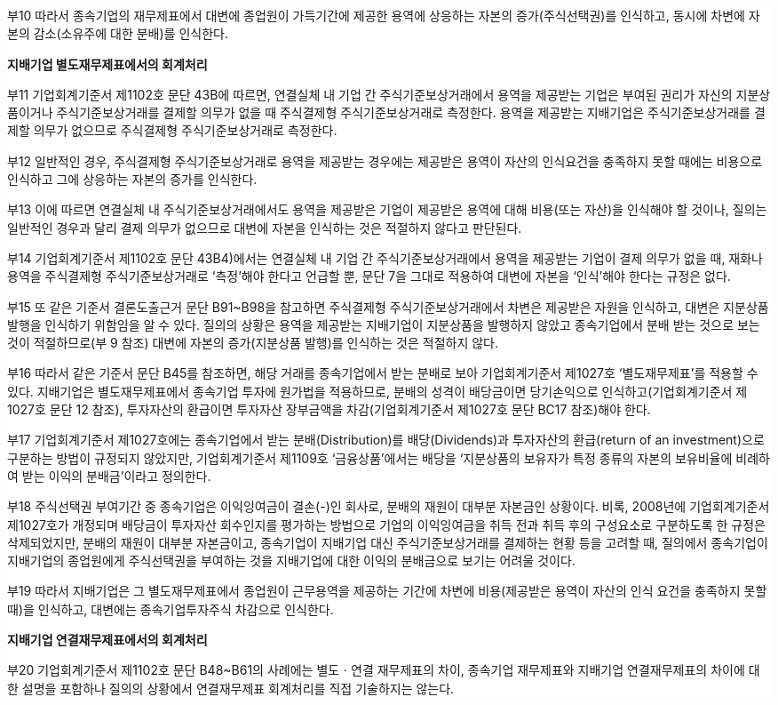   

부10 따라서 종속기업의 재무제표에서 대변에 종업원이 가득기간에 제공한 용역에 상응하는 자본의 증가(주식선택권)를 인식하고, 동시에 차변에 자본의 감소(소유주에 대한 분배)를 인식한다.

  
  

**지배기업 별도재무제표에서의 회계처리**

  

부11 기업회계기준서 제1102호 문단 43B에 따르면, 연결실체 내 기업 간 주식기준보상거래에서 용역을 제공받는 기업은 부여된 권리가 자신의 지분상품이거나 주식기준보상거래를 결제할 의무가 없을 때 주식결제형 주식기준보상거래로 측정한다. 용역을 제공받는 지배기업은 주식기준보상거래를 결제할 의무가 없으므로 주식결제형 주식기준보상거래로 측정한다.

  

부12 일반적인 경우, 주식결제형 주식기준보상거래로 용역을 제공받는 경우에는 제공받은 용역이 자산의 인식요건을 충족하지 못할 때에는 비용으로 인식하고 그에 상응하는 자본의 증가를 인식한다.

  

부13 이에 따르면 연결실체 내 주식기준보상거래에서도 용역을 제공받은 기업이 제공받은 용역에 대해 비용(또는 자산)을 인식해야 할 것이나, 질의는 일반적인 경우과 달리 결제 의무가 없으므로 대변에 자본을 인식하는 것은 적절하지 않다고 판단된다.

  

부14 기업회계기준서 제1102호 문단 43B4)에서는 연결실체 내 기업 간 주식기준보상거래에서 용역을 제공받는 기업이 결제 의무가 없을 때, 재화나 용역을 주식결제형 주식기준보상거래로 ‘측정’해야 한다고 언급할 뿐, 문단 7을 그대로 적용하여 대변에 자본을 ‘인식’해야 한다는 규정은 없다.

  

부15 또 같은 기준서 결론도출근거 문단 B91~B98을 참고하면 주식결제형 주식기준보상거래에서 차변은 제공받은 자원을 인식하고, 대변은 지분상품 발행을 인식하기 위함임을 알 수 있다. 질의의 상황은 용역을 제공받는 지배기업이 지분상품을 발행하지 않았고 종속기업에서 분배 받는 것으로 보는 것이 적절하므로(부 9 참조) 대변에 자본의 증가(지분상품 발행)를 인식하는 것은 적절하지 않다.

  

부16 따라서 같은 기준서 문단 B45를 참조하면, 해당 거래를 종속기업에서 받는 분배로 보아 기업회계기준서 제1027호 ‘별도재무제표’를 적용할 수 있다. 지배기업은 별도재무제표에서 종속기업 투자에 원가법을 적용하므로, 분배의 성격이 배당금이면 당기손익으로 인식하고(기업회계기준서 제1027호 문단 12 참조), 투자자산의 환급이면 투자자산 장부금액을 차감(기업회계기준서 제1027호 문단 BC17 참조)해야 한다.

  

부17 기업회계기준서 제1027호에는 종속기업에서 받는 분배(Distribution)를 배당(Dividends)과 투자자산의 환급(return of an investment)으로 구분하는 방법이 규정되지 않았지만, 기업회계기준서 제1109호 ‘금융상품’에서는 배당을 ‘지분상품의 보유자가 특정 종류의 자본의 보유비율에 비례하여 받는 이익의 분배금’이라고 정의한다.

  

부18 주식선택권 부여기간 중 종속기업은 이익잉여금이 결손(-)인 회사로, 분배의 재원이 대부분 자본금인 상황이다. 비록, 2008년에 기업회계기준서 제1027호가 개정되며 배당금이 투자자산 회수인지를 평가하는 방법으로 기업의 이익잉여금을 취득 전과 취득 후의 구성요소로 구분하도록 한 규정은 삭제되었지만, 분배의 재원이 대부분 자본금이고, 종속기업이 지배기업 대신 주식기준보상거래를 결제하는 현황 등을 고려할 때, 질의에서 종속기업이 지배기업의 종업원에게 주식선택권을 부여하는 것을 지배기업에 대한 이익의 분배금으로 보기는 어려울 것이다.

  

부19 따라서 지배기업은 그 별도재무제표에서 종업원이 근무용역을 제공하는 기간에 차변에 비용(제공받은 용역이 자산의 인식 요건을 충족하지 못할 때)을 인식하고, 대변에는 종속기업투자주식 차감으로 인식한다.

  
  

**지배기업 연결재무제표에서의 회계처리**

  

부20 기업회계기준서 제1102호 문단 B48~B61의 사례에는 별도ㆍ연결 재무제표의 차이, 종속기업 재무제표와 지배기업 연결재무제표의 차이에 대한 설명을 포함하나 질의의 상황에서 연결재무제표 회계처리를 직접 기술하지는 않는다.
